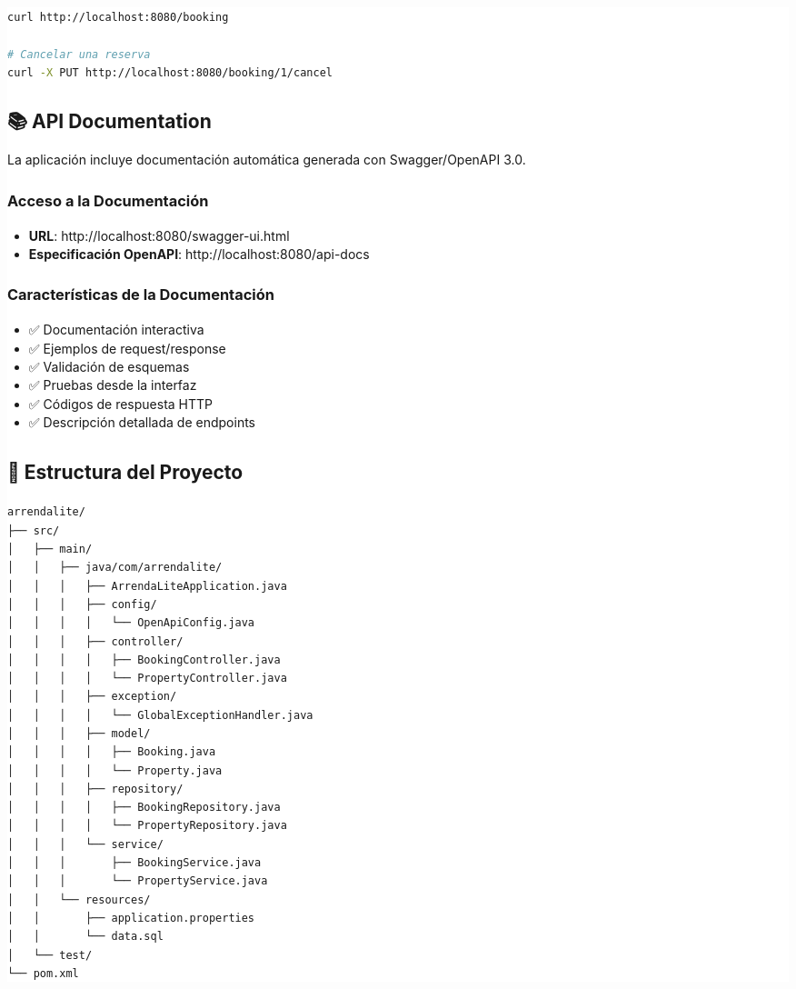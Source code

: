 ```bash
curl http://localhost:8080/booking

# Cancelar una reserva
curl -X PUT http://localhost:8080/booking/1/cancel
```

## 📚 API Documentation

La aplicación incluye documentación automática generada con Swagger/OpenAPI 3.0.

### Acceso a la Documentación

- **URL**: http://localhost:8080/swagger-ui.html
- **Especificación OpenAPI**: http://localhost:8080/api-docs

### Características de la Documentación

- ✅ Documentación interactiva
- ✅ Ejemplos de request/response
- ✅ Validación de esquemas
- ✅ Pruebas desde la interfaz
- ✅ Códigos de respuesta HTTP
- ✅ Descripción detallada de endpoints

## 📁 Estructura del Proyecto

```
arrendalite/
├── src/
│   ├── main/
│   │   ├── java/com/arrendalite/
│   │   │   ├── ArrendaLiteApplication.java
│   │   │   ├── config/
│   │   │   │   └── OpenApiConfig.java
│   │   │   ├── controller/
│   │   │   │   ├── BookingController.java
│   │   │   │   └── PropertyController.java
│   │   │   ├── exception/
│   │   │   │   └── GlobalExceptionHandler.java
│   │   │   ├── model/
│   │   │   │   ├── Booking.java
│   │   │   │   └── Property.java
│   │   │   ├── repository/
│   │   │   │   ├── BookingRepository.java
│   │   │   │   └── PropertyRepository.java
│   │   │   └── service/
│   │   │       ├── BookingService.java
│   │   │       └── PropertyService.java
│   │   └── resources/
│   │       ├── application.properties
│   │       └── data.sql
│   └── test/
└── pom.xml
```
